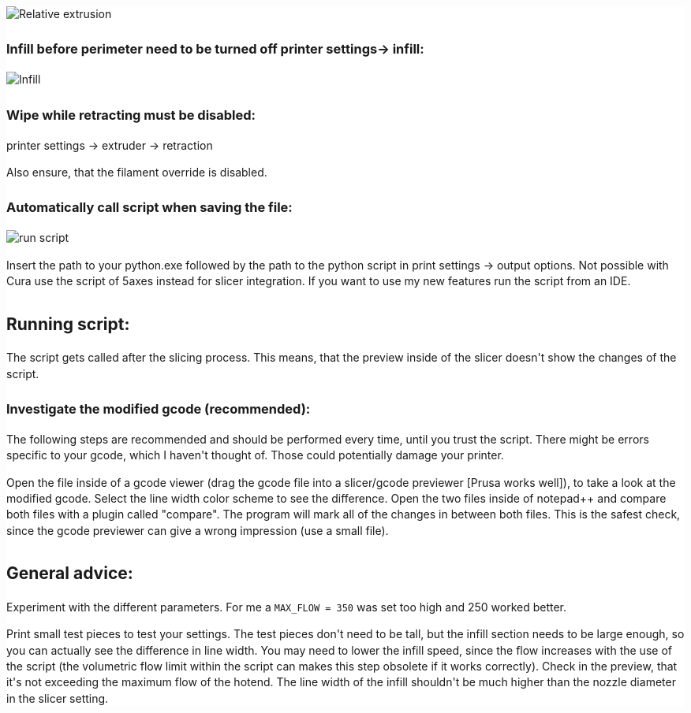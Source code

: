 ![Relative extrusion](<pictures/Screenshot 2024-03-21 232256.png>)

### Infill before perimeter need to be turned off printer settings-> infill:

![Infill](pictures/image.png)

### Wipe while retracting must be disabled:

printer settings -> extruder -> retraction

Also ensure, that the filament override is disabled.

### Automatically call script when saving the file:

![run script](pictures/image-2.png)

Insert the path to your python.exe followed by the path to the python script in print settings -> output options.
Not possible with Cura use the script of 5axes instead for slicer integration. If you want to use my new features run the script from an IDE.

## Running script:

The script gets called after the slicing process.
This means, that the preview inside of the slicer doesn't show the changes of the script.

### Investigate the modified gcode (recommended):

The following steps are recommended and should be performed every time, until you trust the script. There might be errors specific to your gcode, which I haven't thought of. Those could potentially damage your printer.

Open the file inside of a gcode viewer (drag the gcode file into a slicer/gcode previewer [Prusa works well]), to take a look at the modified gcode. Select the line width color scheme to see the difference.
Open the two files inside of notepad++ and compare both files with a plugin called "compare". The program will mark all of the changes in between both files. This is the safest check, since the gcode previewer can give a wrong impression (use a small file).

## General advice:

Experiment with the different parameters. For me a `MAX_FLOW = 350` was set too high and 250 worked better.

Print small test pieces to test your settings. The test pieces don't need to be tall, but the infill section needs to be large enough, so you can actually see the difference in line width.
You may need to lower the infill speed, since the flow increases with the use of the script (the volumetric flow limit within the script can makes this step obsolete if it works correctly).
Check in the preview, that it's not exceeding the maximum flow of the hotend. The line width of the infill shouldn't be much higher than the nozzle diameter in the slicer setting.
